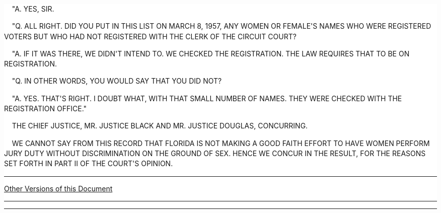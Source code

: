     "A.  YES, SIR.

    "Q.  ALL RIGHT.  DID YOU PUT IN THIS LIST ON MARCH 8, 1957, ANY WOMEN OR FEMALE'S NAMES WHO WERE REGISTERED VOTERS BUT WHO HAD NOT REGISTERED WITH THE CLERK OF THE CIRCUIT COURT?

    "A.  IF IT WAS THERE, WE DIDN'T INTEND TO.  WE CHECKED THE REGISTRATION.  THE LAW REQUIRES THAT TO BE ON REGISTRATION.

    "Q.  IN OTHER WORDS, YOU WOULD SAY THAT YOU DID NOT?

    "A.  YES.  THAT'S RIGHT.  I DOUBT WHAT, WITH THAT SMALL NUMBER OF NAMES.  THEY WERE CHECKED WITH THE REGISTRATION OFFICE."

    THE CHIEF JUSTICE, MR. JUSTICE BLACK AND MR. JUSTICE DOUGLAS, CONCURRING.

    WE CANNOT SAY FROM THIS RECORD THAT FLORIDA IS NOT MAKING A GOOD FAITH EFFORT TO HAVE WOMEN PERFORM JURY DUTY WITHOUT DISCRIMINATION ON THE GROUND OF SEX.  HENCE WE CONCUR IN THE RESULT, FOR THE REASONS SET FORTH IN PART II OF THE COURT'S OPINION.

----------

[Other Versions of this Document](https://publicdocs.github.io/go/links?ns=uslm-x&ref=%2Fus%2Fcourts%2Fscotus%2FusReporter%2F368%2F57)

----------
----------

[/us/courts/scotus/usReporter/368/57]: https://publicdocs.github.io/go/links?ns=uslm-x&ref=%2Fus%2Fcourts%2Fscotus%2FusReporter%2F368%2F57
[/us/usc/t28/s1257]: https://publicdocs.github.io/go/links?ns=uslm&ref=%2Fus%2Fusc%2Ft28%2Fs1257
[/us/courts/scotus/usReporter/364/930]: https://publicdocs.github.io/go/links?ns=uslm-x&ref=%2Fus%2Fcourts%2Fscotus%2FusReporter%2F364%2F930
[/us/courts/scotus/usReporter/366/717]: https://publicdocs.github.io/go/links?ns=uslm-x&ref=%2Fus%2Fcourts%2Fscotus%2FusReporter%2F366%2F717
[/us/courts/scotus/usReporter/332/261]: https://publicdocs.github.io/go/links?ns=uslm-x&ref=%2Fus%2Fcourts%2Fscotus%2FusReporter%2F332%2F261
[/us/courts/scotus/usReporter/347/475]: https://publicdocs.github.io/go/links?ns=uslm-x&ref=%2Fus%2Fcourts%2Fscotus%2FusReporter%2F347%2F475
[/us/courts/scotus/usReporter/100/303]: https://publicdocs.github.io/go/links?ns=uslm-x&ref=%2Fus%2Fcourts%2Fscotus%2FusReporter%2F100%2F303
[/us/usc/t28/s1862]: https://publicdocs.github.io/go/links?ns=uslm&ref=%2Fus%2Fusc%2Ft28%2Fs1862
[/us/courts/scotus/usReporter/294/587]: https://publicdocs.github.io/go/links?ns=uslm-x&ref=%2Fus%2Fcourts%2Fscotus%2FusReporter%2F294%2F587
[/us/courts/scotus/usReporter/311/128]: https://publicdocs.github.io/go/links?ns=uslm-x&ref=%2Fus%2Fcourts%2Fscotus%2FusReporter%2F311%2F128
[/us/courts/scotus/usReporter/316/400]: https://publicdocs.github.io/go/links?ns=uslm-x&ref=%2Fus%2Fcourts%2Fscotus%2FusReporter%2F316%2F400
[/us/courts/scotus/usReporter/356/584]: https://publicdocs.github.io/go/links?ns=uslm-x&ref=%2Fus%2Fcourts%2Fscotus%2FusReporter%2F356%2F584
[/us/courts/scotus/usReporter/328/217]: https://publicdocs.github.io/go/links?ns=uslm-x&ref=%2Fus%2Fcourts%2Fscotus%2FusReporter%2F328%2F217
[/us/courts/scotus/usReporter/315/60]: https://publicdocs.github.io/go/links?ns=uslm-x&ref=%2Fus%2Fcourts%2Fscotus%2FusReporter%2F315%2F60
[/us/courts/scotus/usReporter/325/398]: https://publicdocs.github.io/go/links?ns=uslm-x&ref=%2Fus%2Fcourts%2Fscotus%2FusReporter%2F325%2F398
[/us/courts/scotus/usReporter/339/282]: https://publicdocs.github.io/go/links?ns=uslm-x&ref=%2Fus%2Fcourts%2Fscotus%2FusReporter%2F339%2F282
[/us/stat/1/73]: https://publicdocs.github.io/go/links?ns=uslm&ref=%2Fus%2Fstat%2F1%2F73
[/us/stat/71/634]: https://publicdocs.github.io/go/links?ns=uslm&ref=%2Fus%2Fstat%2F71%2F634
[/us/usc/t28/s1861]: https://publicdocs.github.io/go/links?ns=uslm&ref=%2Fus%2Fusc%2Ft28%2Fs1861
[/us/courts/scotus/usReporter/329/187]: https://publicdocs.github.io/go/links?ns=uslm-x&ref=%2Fus%2Fcourts%2Fscotus%2FusReporter%2F329%2F187
[/us/courts/scotus/usReporter/315/60]: https://publicdocs.github.io/go/links?ns=uslm-x&ref=%2Fus%2Fcourts%2Fscotus%2FusReporter%2F315%2F60
[/us/usc/t28/s1861]: https://publicdocs.github.io/go/links?ns=uslm&ref=%2Fus%2Fusc%2Ft28%2Fs1861
[/us/usc/t28/s1862]: https://publicdocs.github.io/go/links?ns=uslm&ref=%2Fus%2Fusc%2Ft28%2Fs1862


